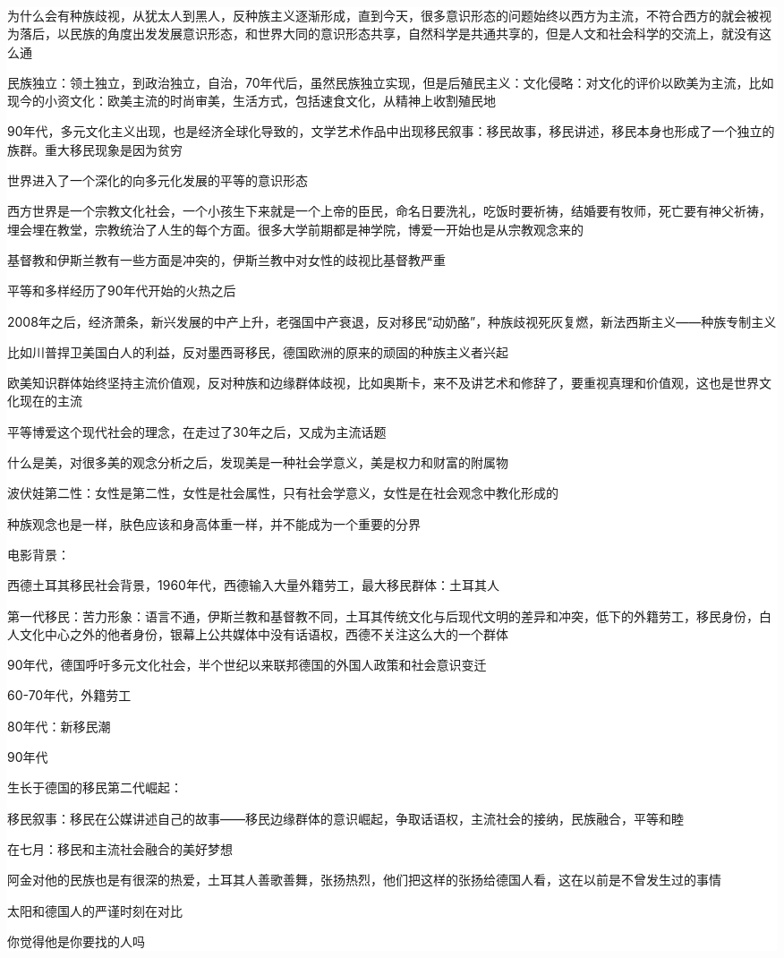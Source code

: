 

为什么会有种族歧视，从犹太人到黑人，反种族主义逐渐形成，直到今天，很多意识形态的问题始终以西方为主流，不符合西方的就会被视为落后，以民族的角度出发发展意识形态，和世界大同的意识形态共享，自然科学是共通共享的，但是人文和社会科学的交流上，就没有这么通

民族独立：领土独立，到政治独立，自治，70年代后，虽然民族独立实现，但是后殖民主义：文化侵略：对文化的评价以欧美为主流，比如现今的小资文化：欧美主流的时尚审美，生活方式，包括速食文化，从精神上收割殖民地

90年代，多元文化主义出现，也是经济全球化导致的，文学艺术作品中出现移民叙事：移民故事，移民讲述，移民本身也形成了一个独立的族群。重大移民现象是因为贫穷

世界进入了一个深化的向多元化发展的平等的意识形态

西方世界是一个宗教文化社会，一个小孩生下来就是一个上帝的臣民，命名日要洗礼，吃饭时要祈祷，结婚要有牧师，死亡要有神父祈祷，埋会埋在教堂，宗教统治了人生的每个方面。很多大学前期都是神学院，博爱一开始也是从宗教观念来的

基督教和伊斯兰教有一些方面是冲突的，伊斯兰教中对女性的歧视比基督教严重

平等和多样经历了90年代开始的火热之后

2008年之后，经济萧条，新兴发展的中产上升，老强国中产衰退，反对移民“动奶酪”，种族歧视死灰复燃，新法西斯主义——种族专制主义

比如川普捍卫美国白人的利益，反对墨西哥移民，德国欧洲的原来的顽固的种族主义者兴起

欧美知识群体始终坚持主流价值观，反对种族和边缘群体歧视，比如奥斯卡，来不及讲艺术和修辞了，要重视真理和价值观，这也是世界文化现在的主流

平等博爱这个现代社会的理念，在走过了30年之后，又成为主流话题

什么是美，对很多美的观念分析之后，发现美是一种社会学意义，美是权力和财富的附属物

波伏娃第二性：女性是第二性，女性是社会属性，只有社会学意义，女性是在社会观念中教化形成的

种族观念也是一样，肤色应该和身高体重一样，并不能成为一个重要的分界



电影背景：

西德土耳其移民社会背景，1960年代，西德输入大量外籍劳工，最大移民群体：土耳其人

第一代移民：苦力形象：语言不通，伊斯兰教和基督教不同，土耳其传统文化与后现代文明的差异和冲突，低下的外籍劳工，移民身份，白人文化中心之外的他者身份，银幕上公共媒体中没有话语权，西德不关注这么大的一个群体

90年代，德国呼吁多元文化社会，半个世纪以来联邦德国的外国人政策和社会意识变迁

60-70年代，外籍劳工

80年代：新移民潮

90年代

生长于德国的移民第二代崛起：

移民叙事：移民在公媒讲述自己的故事——移民边缘群体的意识崛起，争取话语权，主流社会的接纳，民族融合，平等和睦



在七月：移民和主流社会融合的美好梦想



阿金对他的民族也是有很深的热爱，土耳其人善歌善舞，张扬热烈，他们把这样的张扬给德国人看，这在以前是不曾发生过的事情

太阳和德国人的严谨时刻在对比



你觉得他是你要找的人吗
